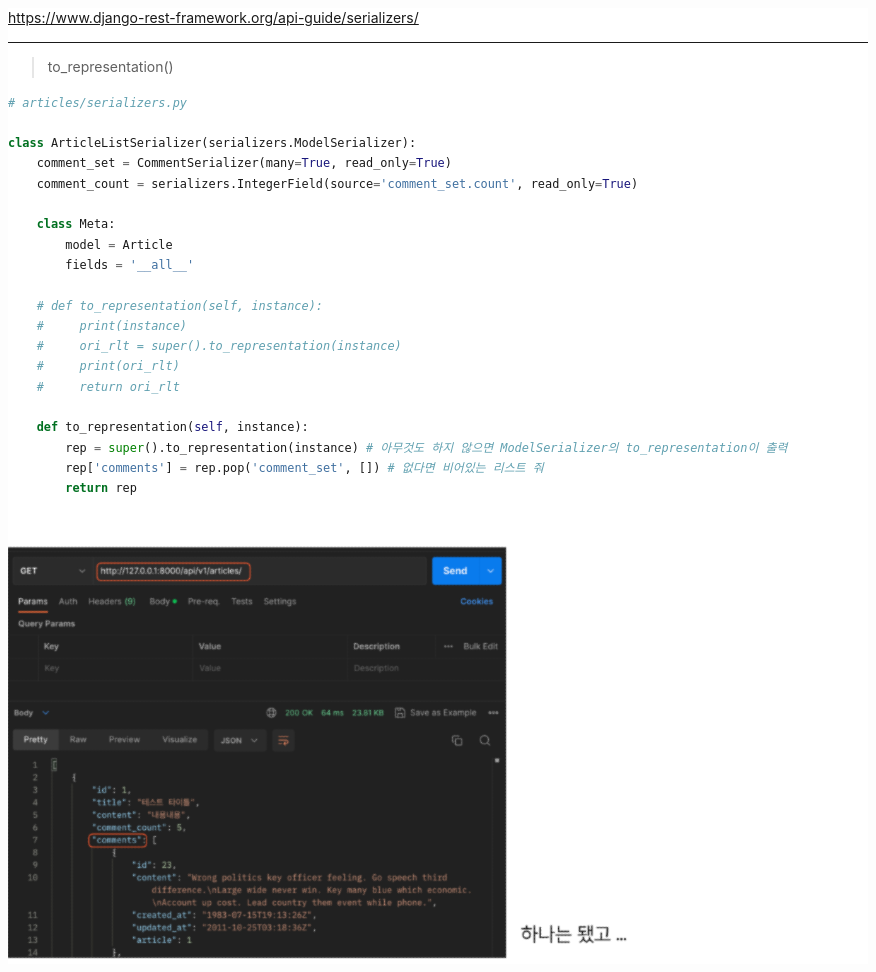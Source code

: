 <a href="https://www.django-rest-framework.org/api-guide/serializers/">https://www.django-rest-framework.org/api-guide/serializers/</a> 

<hr>

> to_representation()

```py
# articles/serializers.py

class ArticleListSerializer(serializers.ModelSerializer):
    comment_set = CommentSerializer(many=True, read_only=True)
    comment_count = serializers.IntegerField(source='comment_set.count', read_only=True)

    class Meta:
        model = Article
        fields = '__all__'

    # def to_representation(self, instance):
    #     print(instance)
    #     ori_rlt = super().to_representation(instance)
    #     print(ori_rlt)
    #     return ori_rlt

    def to_representation(self, instance):
        rep = super().to_representation(instance) # 아무것도 하지 않으면 ModelSerializer의 to_representation이 출력
        rep['comments'] = rep.pop('comment_set', []) # 없다면 비어있는 리스트 줘
        return rep
```

&nbsp;

![](2023-04-21-08-33-02.png)
